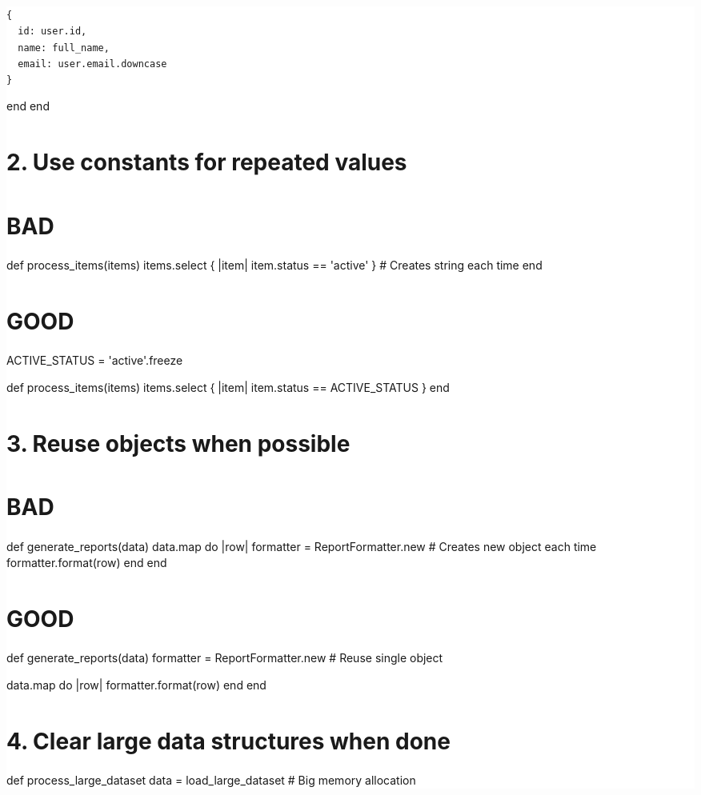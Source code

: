     {
      id: user.id,
      name: full_name,
      email: user.email.downcase
    }
  end
end

# 2. Use constants for repeated values
# BAD
def process_items(items)
  items.select { |item| item.status == 'active' }  # Creates string each time
end

# GOOD
ACTIVE_STATUS = 'active'.freeze

def process_items(items)
  items.select { |item| item.status == ACTIVE_STATUS }
end

# 3. Reuse objects when possible
# BAD
def generate_reports(data)
  data.map do |row|
    formatter = ReportFormatter.new  # Creates new object each time
    formatter.format(row)
  end
end

# GOOD
def generate_reports(data)
  formatter = ReportFormatter.new  # Reuse single object

  data.map do |row|
    formatter.format(row)
  end
end

# 4. Clear large data structures when done
def process_large_dataset
  data = load_large_dataset  # Big memory allocation
